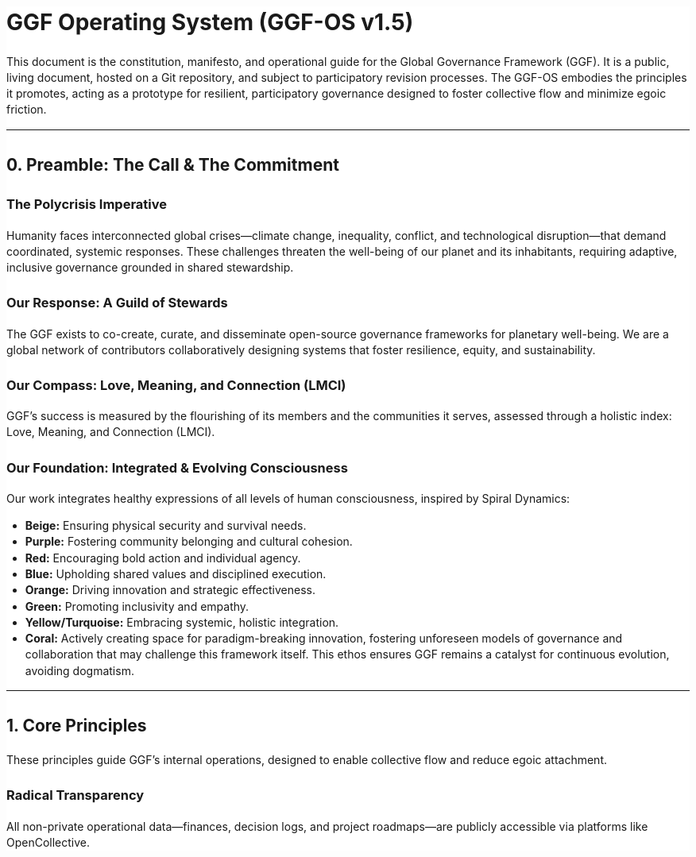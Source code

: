 # GGF Operating System (GGF-OS v1.5)

This document is the constitution, manifesto, and operational guide for the Global Governance Framework (GGF). It is a public, living document, hosted on a Git repository, and subject to participatory revision processes. The GGF-OS embodies the principles it promotes, acting as a prototype for resilient, participatory governance designed to foster collective flow and minimize egoic friction.

---

## 0. Preamble: The Call & The Commitment

### The Polycrisis Imperative
Humanity faces interconnected global crises—climate change, inequality, conflict, and technological disruption—that demand coordinated, systemic responses. These challenges threaten the well-being of our planet and its inhabitants, requiring adaptive, inclusive governance grounded in shared stewardship.

### Our Response: A Guild of Stewards
The GGF exists to co-create, curate, and disseminate open-source governance frameworks for planetary well-being. We are a global network of contributors collaboratively designing systems that foster resilience, equity, and sustainability.

### Our Compass: Love, Meaning, and Connection (LMCI)
GGF’s success is measured by the flourishing of its members and the communities it serves, assessed through a holistic index: Love, Meaning, and Connection (LMCI).

### Our Foundation: Integrated & Evolving Consciousness
Our work integrates healthy expressions of all levels of human consciousness, inspired by Spiral Dynamics:
- **Beige:** Ensuring physical security and survival needs.
- **Purple:** Fostering community belonging and cultural cohesion.
- **Red:** Encouraging bold action and individual agency.
- **Blue:** Upholding shared values and disciplined execution.
- **Orange:** Driving innovation and strategic effectiveness.
- **Green:** Promoting inclusivity and empathy.
- **Yellow/Turquoise:** Embracing systemic, holistic integration.
- **Coral:** Actively creating space for paradigm-breaking innovation, fostering unforeseen models of governance and collaboration that may challenge this framework itself. This ethos ensures GGF remains a catalyst for continuous evolution, avoiding dogmatism.

---

## 1. Core Principles

These principles guide GGF’s internal operations, designed to enable collective flow and reduce egoic attachment.

### Radical Transparency
All non-private operational data—finances, decision logs, and project roadmaps—are publicly accessible via platforms like OpenCollective.
